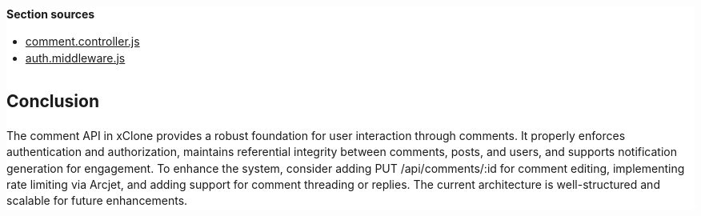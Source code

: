 **Section sources**
- [comment.controller.js](file://backend/src/controllers/comment.controller.js#L1-L83)
- [auth.middleware.js](file://backend/src/middleware/auth.middleware.js#L1-L8)

## Conclusion
The comment API in xClone provides a robust foundation for user interaction through comments. It properly enforces authentication and authorization, maintains referential integrity between comments, posts, and users, and supports notification generation for engagement. To enhance the system, consider adding PUT /api/comments/:id for comment editing, implementing rate limiting via Arcjet, and adding support for comment threading or replies. The current architecture is well-structured and scalable for future enhancements.